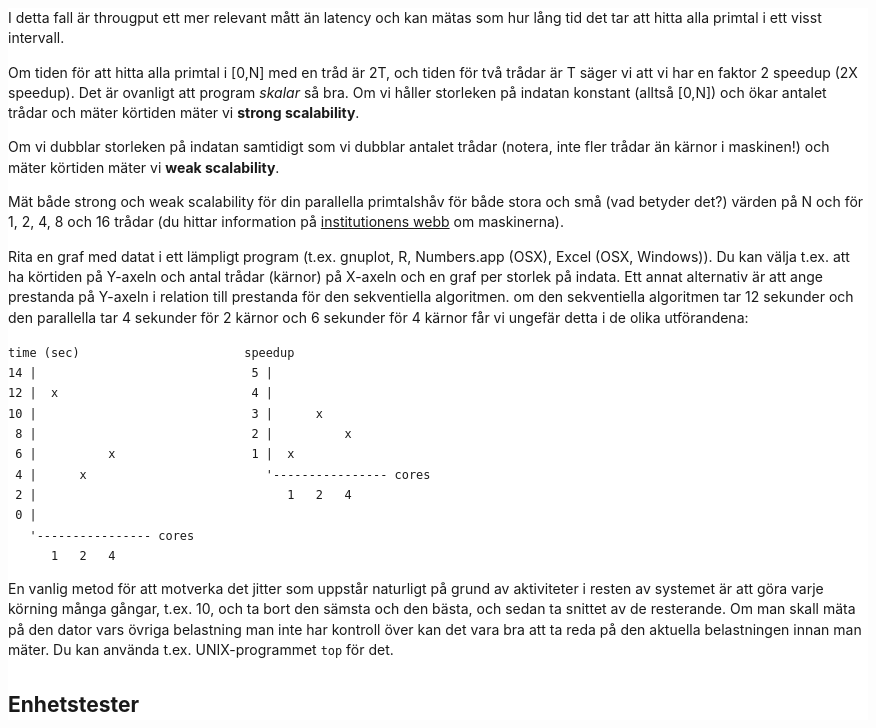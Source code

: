 I detta fall är througput ett mer relevant mått än latency och kan
mätas som hur lång tid det tar att hitta alla primtal i ett visst
intervall.

Om tiden för att hitta alla primtal i [0,N] med en tråd är 2T, och
tiden för två trådar är T säger vi att vi har en faktor 2 speedup
(2X speedup). Det är ovanligt att program *skalar* så bra. Om vi
håller storleken på indatan konstant (alltså [0,N]) och ökar
antalet trådar och mäter körtiden mäter vi **strong scalability**.

Om vi dubblar storleken på indatan samtidigt som vi dubblar
antalet trådar (notera, inte fler trådar än kärnor i maskinen!)
och mäter körtiden mäter vi **weak scalability**.

Mät både strong och weak scalability för din parallella
primtalshåv för både stora och små (vad betyder det?) värden på N
och för 1, 2, 4, 8 och 16 trådar (du hittar information på
[institutionens webb](http://www.it.uu.se/datordrift/maskinpark)
om maskinerna).

Rita en graf med datat i ett lämpligt program (t.ex. gnuplot, R,
Numbers.app (OSX), Excel (OSX, Windows)). Du kan välja t.ex. att
ha körtiden på Y-axeln och antal trådar (kärnor) på X-axeln och en
graf per storlek på indata. Ett annat alternativ är att ange
prestanda på Y-axeln i relation till prestanda för den
sekventiella algoritmen. om den sekventiella algoritmen
tar 12 sekunder och den parallella tar 4 sekunder för 2 kärnor och
6 sekunder för 4 kärnor får vi ungefär detta i de olika utförandena:

```
time (sec)                       speedup
14 |                              5 |
12 |  x                           4 |
10 |                              3 |      x
 8 |                              2 |          x
 6 |          x                   1 |  x
 4 |      x                         '---------------- cores
 2 |                                   1   2   4
 0 |
   '---------------- cores
      1   2   4
```

En vanlig metod för att motverka det jitter som uppstår naturligt
på grund av aktiviteter i resten av systemet är att göra varje
körning många gångar, t.ex. 10, och ta bort den sämsta och den
bästa, och sedan ta snittet av de resterande. Om man skall mäta på
den dator vars övriga belastning man inte har kontroll över kan
det vara bra att ta reda på den aktuella belastningen innan man
mäter. Du kan använda t.ex. UNIX-programmet `top` för det.


## Enhetstester
